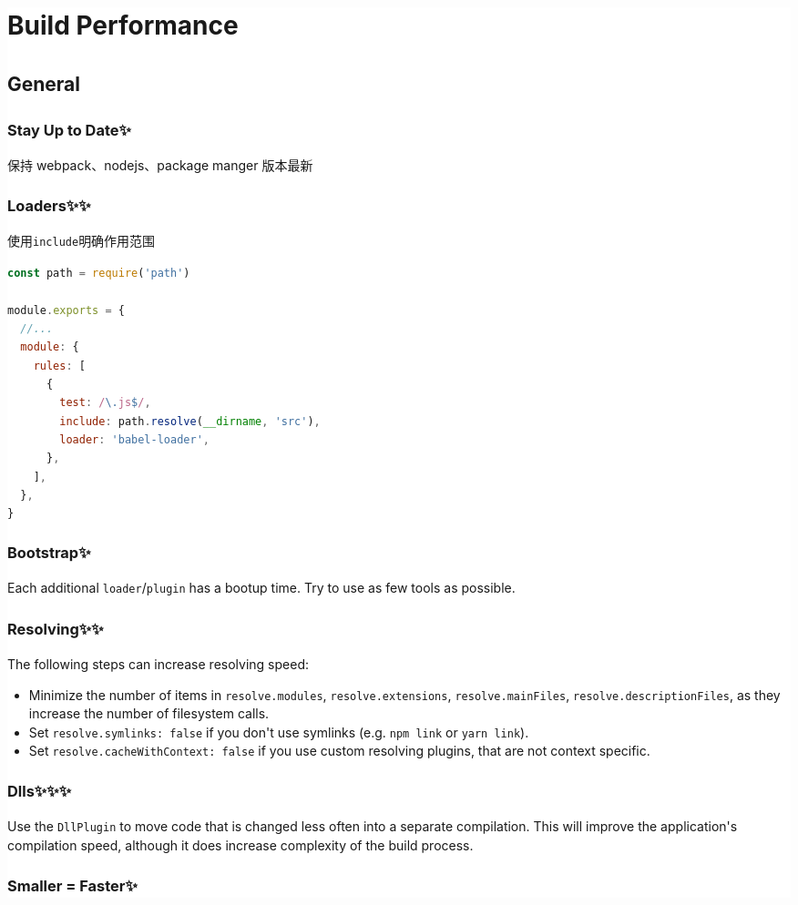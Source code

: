 # Build Performance

## General

### Stay Up to Date✨

保持 webpack、nodejs、package manger 版本最新

### Loaders✨✨

使用`include`明确作用范围

```js
const path = require('path')

module.exports = {
  //...
  module: {
    rules: [
      {
        test: /\.js$/,
        include: path.resolve(__dirname, 'src'),
        loader: 'babel-loader',
      },
    ],
  },
}
```

### Bootstrap✨

Each additional `loader`/`plugin` has a bootup time. Try to use as few tools as possible.

### Resolving✨✨

The following steps can increase resolving speed:

- Minimize the number of items in `resolve.modules`, `resolve.extensions`, `resolve.mainFiles`, `resolve.descriptionFiles`, as they increase the number of filesystem calls.
- Set `resolve.symlinks: false` if you don't use symlinks (e.g. `npm link` or `yarn link`).
- Set `resolve.cacheWithContext: false` if you use custom resolving plugins, that are not context specific.

### Dlls✨✨✨

Use the `DllPlugin` to move code that is changed less often into a separate compilation. This will improve the application's compilation speed, although it does increase complexity of the build process.

### Smaller = Faster✨
